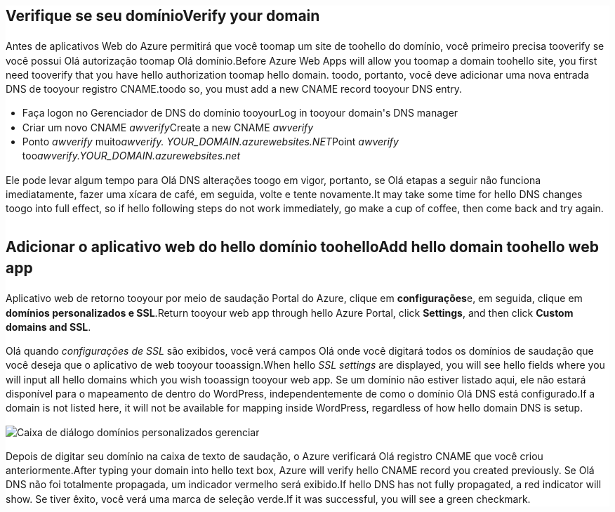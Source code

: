 ## <a name="verify-your-domain"></a><span data-ttu-id="97a0c-150">Verifique se seu domínio</span><span class="sxs-lookup"><span data-stu-id="97a0c-150">Verify your domain</span></span>
<span data-ttu-id="97a0c-151">Antes de aplicativos Web do Azure permitirá que você toomap um site de toohello do domínio, você primeiro precisa tooverify se você possui Olá autorização toomap Olá domínio.</span><span class="sxs-lookup"><span data-stu-id="97a0c-151">Before Azure Web Apps will allow you toomap a domain toohello site, you first need tooverify that you have hello authorization toomap hello domain.</span></span> <span data-ttu-id="97a0c-152">toodo, portanto, você deve adicionar uma nova entrada DNS de tooyour registro CNAME.</span><span class="sxs-lookup"><span data-stu-id="97a0c-152">toodo so, you must add a new CNAME record tooyour DNS entry.</span></span>

* <span data-ttu-id="97a0c-153">Faça logon no Gerenciador de DNS do domínio tooyour</span><span class="sxs-lookup"><span data-stu-id="97a0c-153">Log in tooyour domain's DNS manager</span></span>
* <span data-ttu-id="97a0c-154">Criar um novo CNAME *awverify*</span><span class="sxs-lookup"><span data-stu-id="97a0c-154">Create a new CNAME *awverify*</span></span>
* <span data-ttu-id="97a0c-155">Ponto *awverify* muito*awverify. YOUR_DOMAIN.azurewebsites.NET*</span><span class="sxs-lookup"><span data-stu-id="97a0c-155">Point *awverify* too*awverify.YOUR_DOMAIN.azurewebsites.net*</span></span>

<span data-ttu-id="97a0c-156">Ele pode levar algum tempo para Olá DNS alterações toogo em vigor, portanto, se Olá etapas a seguir não funciona imediatamente, fazer uma xícara de café, em seguida, volte e tente novamente.</span><span class="sxs-lookup"><span data-stu-id="97a0c-156">It may take some time for hello DNS changes toogo into full effect, so if hello following steps do not work immediately, go make a cup of coffee, then come back and try again.</span></span>

## <a name="add-hello-domain-toohello-web-app"></a><span data-ttu-id="97a0c-157">Adicionar o aplicativo web do hello domínio toohello</span><span class="sxs-lookup"><span data-stu-id="97a0c-157">Add hello domain toohello web app</span></span>
<span data-ttu-id="97a0c-158">Aplicativo web de retorno tooyour por meio de saudação Portal do Azure, clique em **configurações**e, em seguida, clique em **domínios personalizados e SSL**.</span><span class="sxs-lookup"><span data-stu-id="97a0c-158">Return tooyour web app through hello Azure Portal, click **Settings**, and then click **Custom domains and SSL**.</span></span>

<span data-ttu-id="97a0c-159">Olá quando *configurações de SSL* são exibidos, você verá campos Olá onde você digitará todos os domínios de saudação que você deseja que o aplicativo de web tooyour tooassign.</span><span class="sxs-lookup"><span data-stu-id="97a0c-159">When hello *SSL settings* are displayed, you will see hello fields where you will input all hello domains which you wish tooassign tooyour web app.</span></span> <span data-ttu-id="97a0c-160">Se um domínio não estiver listado aqui, ele não estará disponível para o mapeamento de dentro do WordPress, independentemente de como o domínio Olá DNS está configurado.</span><span class="sxs-lookup"><span data-stu-id="97a0c-160">If a domain is not listed here, it will not be available for mapping inside WordPress, regardless of how hello domain DNS is setup.</span></span>

![Caixa de diálogo domínios personalizados gerenciar][wordpress-manage-domains]

<span data-ttu-id="97a0c-162">Depois de digitar seu domínio na caixa de texto de saudação, o Azure verificará Olá registro CNAME que você criou anteriormente.</span><span class="sxs-lookup"><span data-stu-id="97a0c-162">After typing your domain into hello text box, Azure will verify hello CNAME record you created previously.</span></span> <span data-ttu-id="97a0c-163">Se Olá DNS não foi totalmente propagada, um indicador vermelho será exibido.</span><span class="sxs-lookup"><span data-stu-id="97a0c-163">If hello DNS has not fully propagated, a red indicator will show.</span></span> <span data-ttu-id="97a0c-164">Se tiver êxito, você verá uma marca de seleção verde.</span><span class="sxs-lookup"><span data-stu-id="97a0c-164">If it was successful, you will see a green checkmark.</span></span> 


[ben-lobaugh]: http://ben.lobaugh.net
[ms-open-tech]: http://msopentech.com
[website-from-gallery]: https://www.windowsazure.com/develop/php/tutorials/website-from-gallery/
[wordpress-codex-create-a-network]: http://codex.wordpress.org/Create_A_Network
[website-w-mysql-and-ftp-ftp-setup]: https://www.windowsazure.com/develop/php/tutorials/website-w-mysql-and-ftp/#header-0
[website-w-mysql-and-git-git-setup]: https://www.windowsazure.com/develop/php/tutorials/website-w-mysql-and-git/#header-1
[wordpress-network-setup]: ./media/web-sites-php-convert-wordpress-multisite/wordpress-network-setup.png
[wordpress-codex-types-of-networks]: http://codex.wordpress.org/Before_You_Create_A_Network#Types_of_multisite_network
[wordpress-plugin-wordpress-mu-domain-mapping]: http://wordpress.org/extend/plugins/wordpress-mu-domain-mapping/
[wordpress-manage-domains]: ./media/web-sites-php-convert-wordpress-multisite/wordpress-manage-domains.png